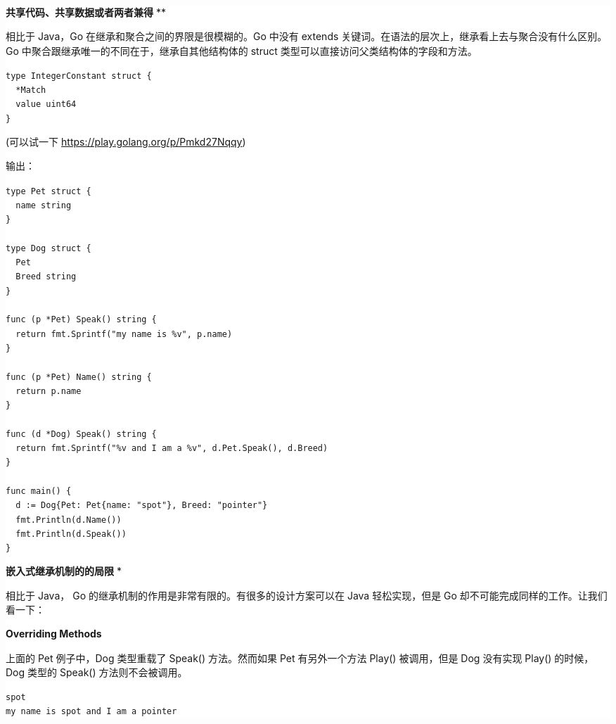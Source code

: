 **共享代码、共享数据或者两者兼得** **

相比于 Java，Go 在继承和聚合之间的界限是很模糊的。Go 中没有 extends 关键词。在语法的层次上，继承看上去与聚合没有什么区别。Go 中聚合跟继承唯一的不同在于，继承自其他结构体的 struct 类型可以直接访问父类结构体的字段和方法。

```
type IntegerConstant struct {
  *Match
  value uint64
}
```

(可以试一下 https://play.golang.org/p/Pmkd27Nqqy)

输出：

```
type Pet struct {
  name string
}

type Dog struct {
  Pet
  Breed string
}

func (p *Pet) Speak() string {
  return fmt.Sprintf("my name is %v", p.name)
}

func (p *Pet) Name() string {
  return p.name
}

func (d *Dog) Speak() string {
  return fmt.Sprintf("%v and I am a %v", d.Pet.Speak(), d.Breed)
}

func main() {
  d := Dog{Pet: Pet{name: "spot"}, Breed: "pointer"}
  fmt.Println(d.Name())
  fmt.Println(d.Speak())
}
```

**嵌入式继承机制的的局限** *

相比于 Java， Go 的继承机制的作用是非常有限的。有很多的设计方案可以在 Java 轻松实现，但是 Go 却不可能完成同样的工作。让我们看一下：

**Overriding Methods**

上面的 Pet 例子中，Dog 类型重载了 Speak() 方法。然而如果 Pet 有另外一个方法 Play() 被调用，但是 Dog 没有实现 Play() 的时候，Dog 类型的 Speak() 方法则不会被调用。

```
spot
my name is spot and I am a pointer
```
